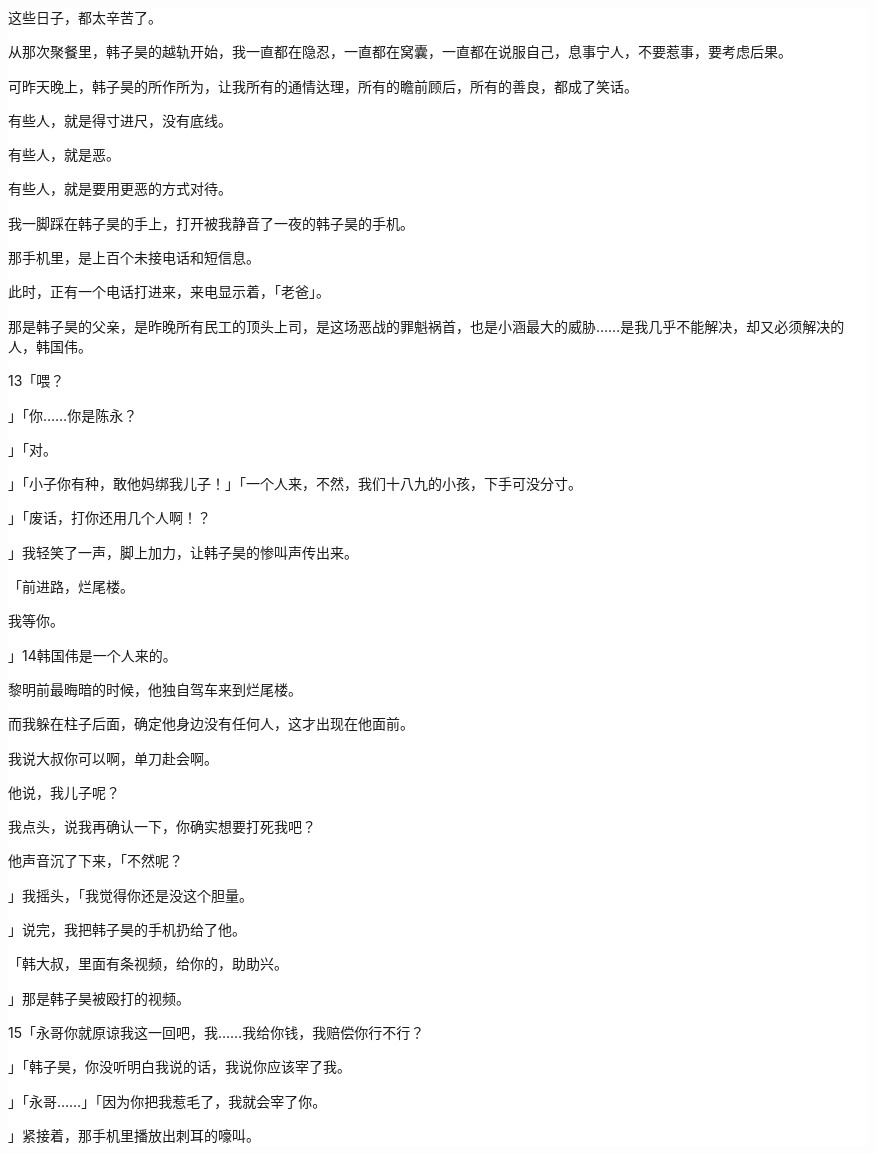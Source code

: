 这些日子，都太辛苦了。

从那次聚餐里，韩子昊的越轨开始，我一直都在隐忍，一直都在窝囊，一直都在说服自己，息事宁人，不要惹事，要考虑后果。

可昨天晚上，韩子昊的所作所为，让我所有的通情达理，所有的瞻前顾后，所有的善良，都成了笑话。

有些人，就是得寸进尺，没有底线。

有些人，就是恶。

有些人，就是要用更恶的方式对待。

我一脚踩在韩子昊的手上，打开被我静音了一夜的韩子昊的手机。

那手机里，是上百个未接电话和短信息。

此时，正有一个电话打进来，来电显示着，「老爸」。

那是韩子昊的父亲，是昨晚所有民工的顶头上司，是这场恶战的罪魁祸首，也是小涵最大的威胁……是我几乎不能解决，却又必须解决的人，韩国伟。

13「喂？

」「你……你是陈永？

」「对。

」「小子你有种，敢他妈绑我儿子！」「一个人来，不然，我们十八九的小孩，下手可没分寸。

」「废话，打你还用几个人啊！？

」我轻笑了一声，脚上加力，让韩子昊的惨叫声传出来。

「前进路，烂尾楼。

我等你。

」14韩国伟是一个人来的。

黎明前最晦暗的时候，他独自驾车来到烂尾楼。

而我躲在柱子后面，确定他身边没有任何人，这才出现在他面前。

我说大叔你可以啊，单刀赴会啊。

他说，我儿子呢？

我点头，说我再确认一下，你确实想要打死我吧？

他声音沉了下来，「不然呢？

」我摇头，「我觉得你还是没这个胆量。

」说完，我把韩子昊的手机扔给了他。

「韩大叔，里面有条视频，给你的，助助兴。

」那是韩子昊被殴打的视频。

15「永哥你就原谅我这一回吧，我……我给你钱，我赔偿你行不行？

」「韩子昊，你没听明白我说的话，我说你应该宰了我。

」「永哥……」「因为你把我惹毛了，我就会宰了你。

」紧接着，那手机里播放出刺耳的嚎叫。
